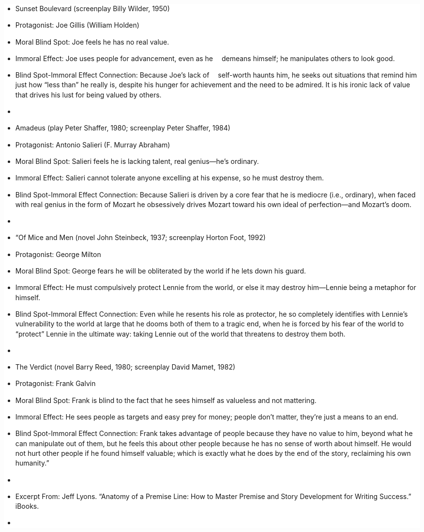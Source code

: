 -   Sunset Boulevard (screenplay Billy Wilder, 1950)
-   Protagonist: Joe Gillis (William Holden)
-   Moral Blind Spot: Joe feels he has no real value.
-   Immoral Effect: Joe uses people for advancement, even as he  demeans himself; he manipulates others to look good.
-   Blind Spot-Immoral Effect Connection: Because Joe’s lack of  self-worth haunts him, he seeks out situations that remind him just how “less than” he really is, despite his hunger for achievement and the need to be admired. It is his ironic lack of value that drives his lust for being valued by others.
-     
    
-   Amadeus (play Peter Shaffer, 1980; screenplay Peter Shaffer, 1984)
-   Protagonist: Antonio Salieri (F. Murray Abraham)
-   Moral Blind Spot: Salieri feels he is lacking talent, real genius—he’s ordinary.
-   Immoral Effect: Salieri cannot tolerate anyone excelling at his expense, so he must destroy them.
-   Blind Spot-Immoral Effect Connection: Because Salieri is driven by a core fear that he is mediocre (i.e., ordinary), when faced with real genius in the form of Mozart he obsessively drives Mozart toward his own ideal of perfection—and Mozart’s doom.
-     
    
-   “Of Mice and Men (novel John Steinbeck, 1937; screenplay Horton Foot, 1992)
-   Protagonist: George Milton
-   Moral Blind Spot: George fears he will be obliterated by the world if he lets down his guard.
-   Immoral Effect: He must compulsively protect Lennie from the world, or else it may destroy him—Lennie being a metaphor for himself.
-   Blind Spot-Immoral Effect Connection: Even while he resents his role as protector, he so completely identifies with Lennie’s vulnerability to the world at large that he dooms both of them to a tragic end, when he is forced by his fear of the world to “protect” Lennie in the ultimate way: taking Lennie out of the world that threatens to destroy them both.
-     
    
-   The Verdict (novel Barry Reed, 1980; screenplay David Mamet, 1982)
-   Protagonist: Frank Galvin
-   Moral Blind Spot: Frank is blind to the fact that he sees himself as valueless and not mattering.
-   Immoral Effect: He sees people as targets and easy prey for money; people don’t matter, they’re just a means to an end.
-   Blind Spot-Immoral Effect Connection: Frank takes advantage of people because they have no value to him, beyond what he can manipulate out of them, but he feels this about other people because he has no sense of worth about himself. He would not hurt other people if he found himself valuable; which is exactly what he does by the end of the story, reclaiming his own humanity.”
-     
    
-   Excerpt From: Jeff Lyons. “Anatomy of a Premise Line: How to Master Premise and Story Development for Writing Success.” iBooks. 
-